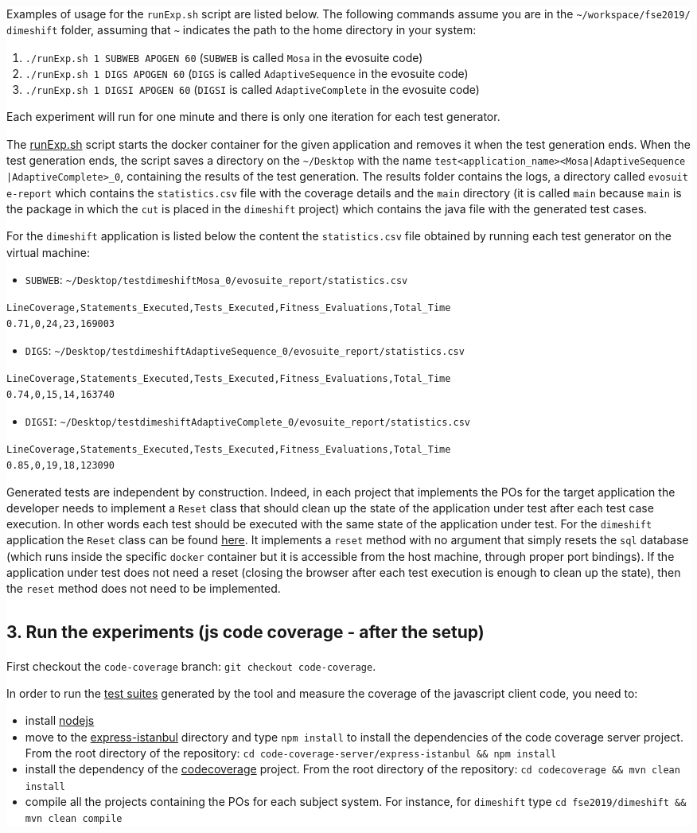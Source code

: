 Examples of usage for the `runExp.sh` script are listed below. The following commands assume you are in the `~/workspace/fse2019/dimeshift` folder, assuming that `~` indicates the path to the home directory in your system:
1. `./runExp.sh 1 SUBWEB APOGEN 60` (`SUBWEB` is called `Mosa` in the evosuite code)
2. `./runExp.sh 1 DIGS APOGEN 60` (`DIGS` is called `AdaptiveSequence` in the evosuite code)
3. `./runExp.sh 1 DIGSI APOGEN 60` (`DIGSI` is called `AdaptiveComplete` in the evosuite code)

Each experiment will run for one minute and there is only one iteration for each test generator.

The [runExp.sh](https://github.com/matteobiagiola/FSE19-submission-material-DIG/blob/master/fse2019/dimeshift/runExp.sh) script starts the docker container for the given application and removes it when the test generation ends. When the test generation ends, the script saves a directory on the `~/Desktop` with the name `test<application_name><Mosa|AdaptiveSequence|AdaptiveComplete>_0`, containing the results of the test generation. The results folder contains the logs, a directory called `evosuite-report` which contains the `statistics.csv` file with the coverage details and the `main` directory (it is called `main` because `main` is the package in which the `cut` is placed in the `dimeshift` project) which contains the java file with the generated test cases.

For the `dimeshift` application is listed below the content the `statistics.csv` file obtained by running each test generator on the virtual machine:

- `SUBWEB`: `~/Desktop/testdimeshiftMosa_0/evosuite_report/statistics.csv`
```
LineCoverage,Statements_Executed,Tests_Executed,Fitness_Evaluations,Total_Time
0.71,0,24,23,169003
```

- `DIGS`: `~/Desktop/testdimeshiftAdaptiveSequence_0/evosuite_report/statistics.csv`
```
LineCoverage,Statements_Executed,Tests_Executed,Fitness_Evaluations,Total_Time
0.74,0,15,14,163740
```

- `DIGSI`: `~/Desktop/testdimeshiftAdaptiveComplete_0/evosuite_report/statistics.csv`
```
LineCoverage,Statements_Executed,Tests_Executed,Fitness_Evaluations,Total_Time
0.85,0,19,18,123090
```

Generated tests are independent by construction. Indeed, in each project that implements the POs for the target application the developer needs to implement a `Reset` class that should clean up the state of the application under test after each test case execution. In other words each test should be executed with the same state of the application under test. For the `dimeshift` application the `Reset` class can be found [here](https://github.com/matteobiagiola/FSE19-submission-material-DIG/blob/master/fse2019/dimeshift/src/main/java/po_utils/ResetAppState.java). It implements a `reset` method with no argument that simply resets the `sql` database (which runs inside the specific `docker` container but it is accessible from the host machine, through proper port bindings). If the application under test does not need a reset (closing the browser after each test execution is enough to clean up the state), then the `reset` method does not need to be implemented. 

## 3. Run the experiments (js code coverage - after the setup)

First checkout the `code-coverage` branch: `git checkout code-coverage`.

In order to run the [test suites](https://github.com/matteobiagiola/FSE19-submission-material-DIG/tree/code-coverage/test-generation-results) generated by the tool and measure the coverage of the javascript client code, you need to:
- install [nodejs](https://nodejs.org/en/)
- move to the [express-istanbul](https://github.com/matteobiagiola/FSE19-submission-material-DIG/tree/code-coverage/code-coverage-server/express-istanbul) directory and type `npm install` to install the dependencies of the code coverage server project. From the root directory of the repository: `cd code-coverage-server/express-istanbul && npm install`
- install the dependency of the [codecoverage](https://github.com/matteobiagiola/FSE19-submission-material-DIG/tree/code-coverage/codecoverage) project. From the root directory of the repository: `cd codecoverage && mvn clean install`
- compile all the projects containing the POs for each subject system. For instance, for `dimeshift` type `cd fse2019/dimeshift && mvn clean compile`
